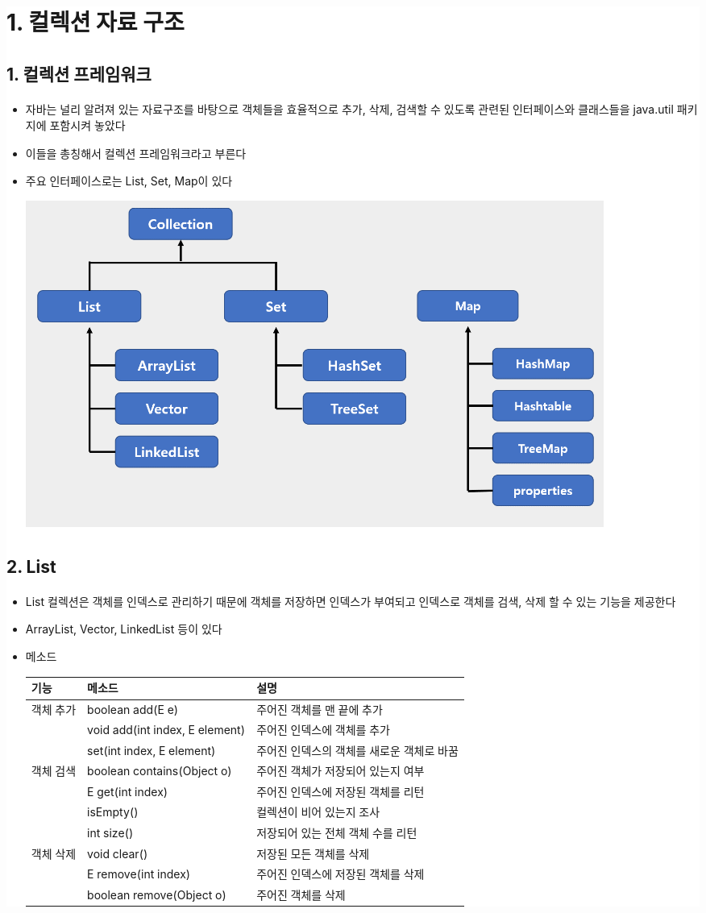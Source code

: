 # 1. 컬렉션 자료 구조

## 1. 컬렉션 프레임워크

- 자바는 널리 알려져 있는 자료구조를 바탕으로 객체들을 효율적으로 추가, 삭제, 검색할 수 있도록 관련된 인터페이스와 클래스들을 java.util 패키지에 포함시켜 놓았다
- 이들을 총칭해서 컬렉션 프레임워크라고 부른다
- 주요 인터페이스로는 List, Set, Map이 있다

    ![alt text](image.png)

## 2. List

- List 컬렉션은 객체를 인덱스로 관리하기 때문에 객체를 저장하면 인덱스가 부여되고 인덱스로 객체를 검색, 삭제 할 수 있는 기능을 제공한다
- ArrayList, Vector, LinkedList 등이 있다
- 메소드

    | 기능 | 메소드 | 설명 |
    | ---- | ----- | ---- |
    | 객체 추가 | boolean add(E e) | 주어진 객체를 맨 끝에 추가 |
    | | void add(int index, E element) | 주어진 인덱스에 객체를 추가 |
    | | set(int index, E element) | 주어진 인덱스의 객체를 새로운 객체로 바꿈 |
    | 객체 검색 | boolean contains(Object o) | 주어진 객체가 저장되어 있는지 여부 |
    | | E get(int index) | 주어진 인덱스에 저장된 객체를 리턴 |
    | | isEmpty() | 컬렉션이 비어 있는지 조사 |
    | | int size() | 저장되어 있는 전체 객체 수를 리턴 |
    | 객체 삭제 | void clear() | 저장된 모든 객체를 삭제 |
    | | E remove(int index) | 주어진 인덱스에 저장된 객체를 삭제 |
    | | boolean remove(Object o) | 주어진 객체를 삭제 |
